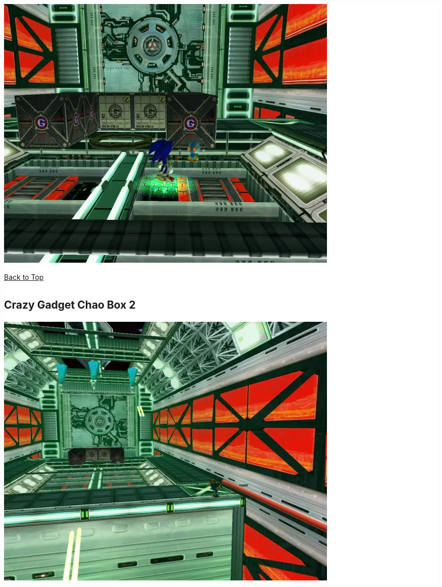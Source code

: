 ![](../CrazyGadget/Omochao-11th-Close.webp)

[Back to Top](#)

## Crazy Gadget Chao Box 2
![](../CrazyGadget/Chaobox-2nd-Far.webp)